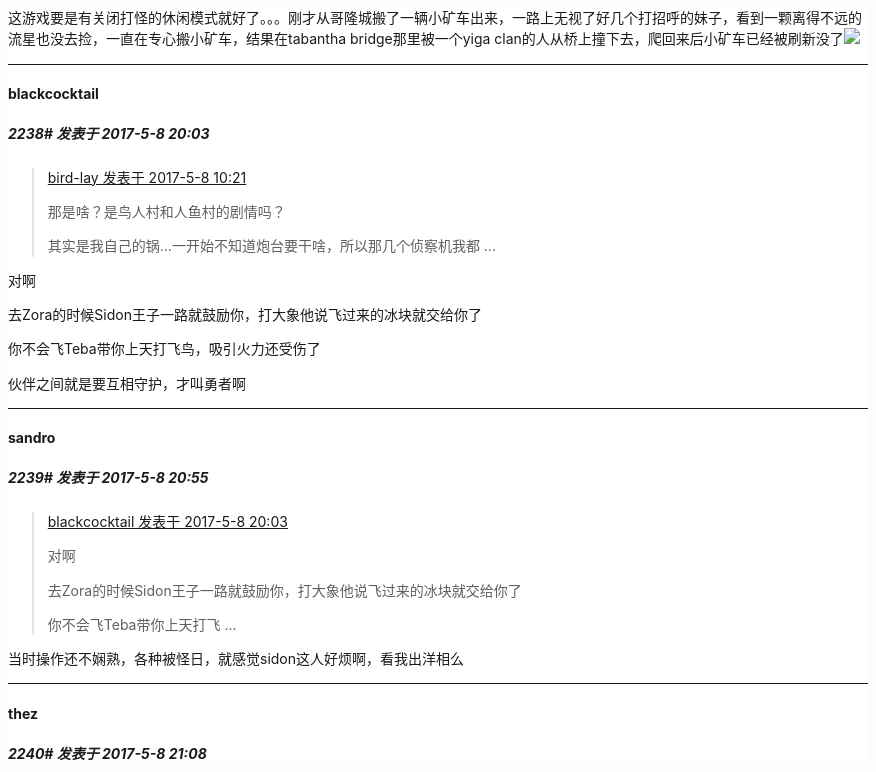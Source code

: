 


这游戏要是有关闭打怪的休闲模式就好了。。。刚才从哥隆城搬了一辆小矿车出来，一路上无视了好几个打招呼的妹子，看到一颗离得不远的流星也没去捡，一直在专心搬小矿车，结果在tabantha bridge那里被一个yiga clan的人从桥上撞下去，爬回来后小矿车已经被刷新没了<img src="https://static.saraba1st.com/image/smiley/face2017/135.png" referrerpolicy="no-referrer">







-----

####  blackcocktail  
##### 2238#       发表于 2017-5-8 20:03



<blockquote><a href="httphttps://bbs.saraba1st.com/2b/forum.php?mod=redirect&amp;goto=findpost&amp;pid=35884082&amp;ptid=1475847" target="_blank">bird-lay 发表于 2017-5-8 10:21</a>

那是啥？是鸟人村和人鱼村的剧情吗？


其实是我自己的锅…一开始不知道炮台要干啥，所以那几个侦察机我都 ...</blockquote>
对啊

去Zora的时候Sidon王子一路就鼓励你，打大象他说飞过来的冰块就交给你了

你不会飞Teba带你上天打飞鸟，吸引火力还受伤了


伙伴之间就是要互相守护，才叫勇者啊







-----

####  sandro  
##### 2239#       发表于 2017-5-8 20:55



<blockquote><a href="httphttps://bbs.saraba1st.com/2b/forum.php?mod=redirect&amp;goto=findpost&amp;pid=35890112&amp;ptid=1475847" target="_blank">blackcocktail 发表于 2017-5-8 20:03</a>

对啊

去Zora的时候Sidon王子一路就鼓励你，打大象他说飞过来的冰块就交给你了

你不会飞Teba带你上天打飞 ...</blockquote>
当时操作还不娴熟，各种被怪日，就感觉sidon这人好烦啊，看我出洋相么







-----

####  thez  
##### 2240#       发表于 2017-5-8 21:08




